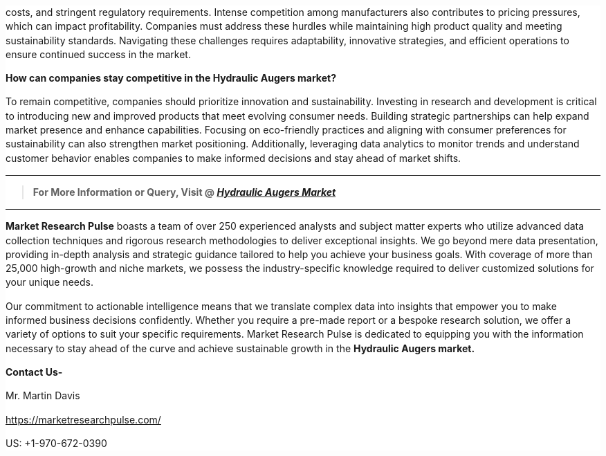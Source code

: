 costs, and stringent regulatory requirements. Intense competition among manufacturers also contributes to pricing pressures, which can impact profitability. Companies must address these hurdles while maintaining high product quality and meeting sustainability standards. Navigating these challenges requires adaptability, innovative strategies, and efficient operations to ensure continued success in the market.</p><p><strong>How can companies stay competitive in the Hydraulic Augers market?</strong></p><p>To remain competitive, companies should prioritize innovation and sustainability. Investing in research and development is critical to introducing new and improved products that meet evolving consumer needs. Building strategic partnerships can help expand market presence and enhance capabilities. Focusing on eco-friendly practices and aligning with consumer preferences for sustainability can also strengthen market positioning. Additionally, leveraging data analytics to monitor trends and understand customer behavior enables companies to make informed decisions and stay ahead of market shifts.</p><hr /><blockquote><p><strong>For More Information or Query, Visit @&nbsp;<em><a href="https://marketresearchpulse.com/report/142198/hydraulic-augers-market?utm_source=Linkedin&utm_medium=025">Hydraulic Augers Market</a></em></strong></p></blockquote><hr /><p><strong>Market Research Pulse</strong> boasts a team of over 250 experienced analysts and subject matter experts who utilize advanced data collection techniques and rigorous research methodologies to deliver exceptional insights. We go beyond mere data presentation, providing in-depth analysis and strategic guidance tailored to help you achieve your business goals. With coverage of more than 25,000 high-growth and niche markets, we possess the industry-specific knowledge required to deliver customized solutions for your unique needs.</p><p>Our commitment to actionable intelligence means that we translate complex data into insights that empower you to make informed business decisions confidently. Whether you require a pre-made report or a bespoke research solution, we offer a variety of options to suit your specific requirements. Market Research Pulse is dedicated to equipping you with the information necessary to stay ahead of the curve and achieve sustainable growth in the <strong>Hydraulic Augers market.</strong></p><p><strong>Contact Us-</strong></p><p>Mr. Martin Davis</p><p>https://marketresearchpulse.com/</p><p>US: +1-970-672-0390</p>